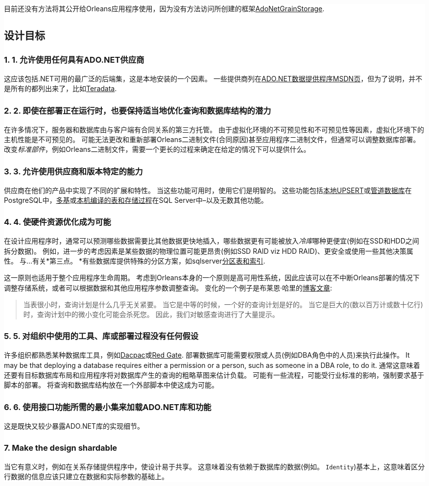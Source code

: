 目前还没有方法将其公开给Orleans应用程序使用，因为没有方法访问所创建的框架[AdoNetGrainStorage](https://github.com/dotnet/orleans/blob/master/src/AdoNet/Orleans.Persistence.AdoNet/Storage/Provider/AdoNetGrainStorage.cs).

## 设计目标

### 1. 1. 允许使用任何具有ADO.NET供应商

这应该包括.NET可用的最广泛的后端集，这是本地安装的一个因素。 一些提供商列在[ADO.NET数据提供程序MSDN页](https://docs.microsoft.com/en-us/dotnet/framework/data/adonet/ado-net-overview)，但为了说明，并不是所有的都列出来了，比如[Teradata](https://downloads.teradata.com/download/connectivity/net-data-provider-for-teradata).

### 2. 2. 即使在部署正在运行时，也要保持适当地优化查询和数据库结构的潜力

在许多情况下，服务器和数据库由与客户端有合同关系的第三方托管。 由于虚拟化环境的不可预见性和不可预见性等因素，虚拟化环境下的主机性能是不可预见的。 可能无法更改和重新部署Orleans二进制文件(合同原因)甚至应用程序二进制文件，但通常可以调整数据库部署。 改变*标准部件*，例如Orleans二进制文件，需要一个更长的过程来确定在给定的情况下可以提供什么。

### 3. 3. 允许使用供应商和版本特定的能力

供应商在他们的产品中实现了不同的扩展和特性。 当这些功能可用时，使用它们是明智的。 这些功能包括[本地UPSERT](https://www.postgresql.org/about/news/1636/)或[管道数据库](https://www.pipelinedb.com/)在PostgreSQL中，[多基](https://docs.microsoft.com/en-us/sql/relational-databases/polybase/get-started-with-polybase)或[本机编译的表和存储过程](https://docs.microsoft.com/en-us/sql/relational-databases/in-memory-oltp/native-compilation-of-tables-and-stored-procedures)在SQL Server中–以及无数其他功能。

### 4. 4. 使硬件资源优化成为可能

在设计应用程序时，通常可以预测哪些数据需要比其他数据更快地插入，哪些数据更有可能被放入*冷库*哪种更便宜(例如在SSD和HDD之间拆分数据)。 例如，进一步的考虑因素是某些数据的物理位置可能更昂贵(例如SSD RAID viz HDD RAID)、更安全或使用一些其他决策属性。 与…有关*第三点。 *有些数据库提供特殊的分区方案，如sqlserver[分区表和索引](https://docs.microsoft.com/en-us/sql/relational-databases/partitions/partitioned-tables-and-indexes).

这一原则也适用于整个应用程序生命周期。 考虑到Orleans本身的一个原则是高可用性系统，因此应该可以在不中断Orleans部署的情况下调整存储系统，或者可以根据数据和其他应用程序参数调整查询。 变化的一个例子是布莱恩·哈里的[博客文章](https://blogs.msdn.microsoft.com/bharry/2016/02/06/a-bit-more-on-the-feb-3-and-4-incidents/):

> 当表很小时，查询计划是什么几乎无关紧要。 当它是中等的时候，一个好的查询计划是好的。 当它是巨大的(数以百万计或数十亿行)时，查询计划中的微小变化可能会杀死您。 因此，我们对敏感查询进行了大量提示。

### 5. 5. 对组织中使用的工具、库或部署过程没有任何假设

许多组织都熟悉某种数据库工具，例如[Dacpac](https://docs.microsoft.com/en-us/sql/relational-databases/data-tier-applications/data-tier-applications)或[Red Gate](https://www.red-gate.com/). 部署数据库可能需要权限或人员(例如DBA角色中的人员)来执行此操作。 It may be that deploying a database requires either a permission or a person, such as someone in a DBA role, to do it. 通常这意味着还要有目标数据库布局和应用程序将对数据库产生的查询的粗略草图来估计负载。 可能有一些流程，可能受行业标准的影响，强制要求基于脚本的部署。 将查询和数据库结构放在一个外部脚本中使这成为可能。

### 6. 6. 使用接口功能所需的最小集来加载ADO.NET库和功能

这是既快又较少暴露ADO.NET库的实现细节。

### 7. Make the design shardable

当它有意义时，例如在关系存储提供程序中，使设计易于共享。 这意味着没有依赖于数据库的数据(例如。 `Identity`)基本上，这意味着区分行数据的信息应该只建立在数据和实际参数的基础上。

